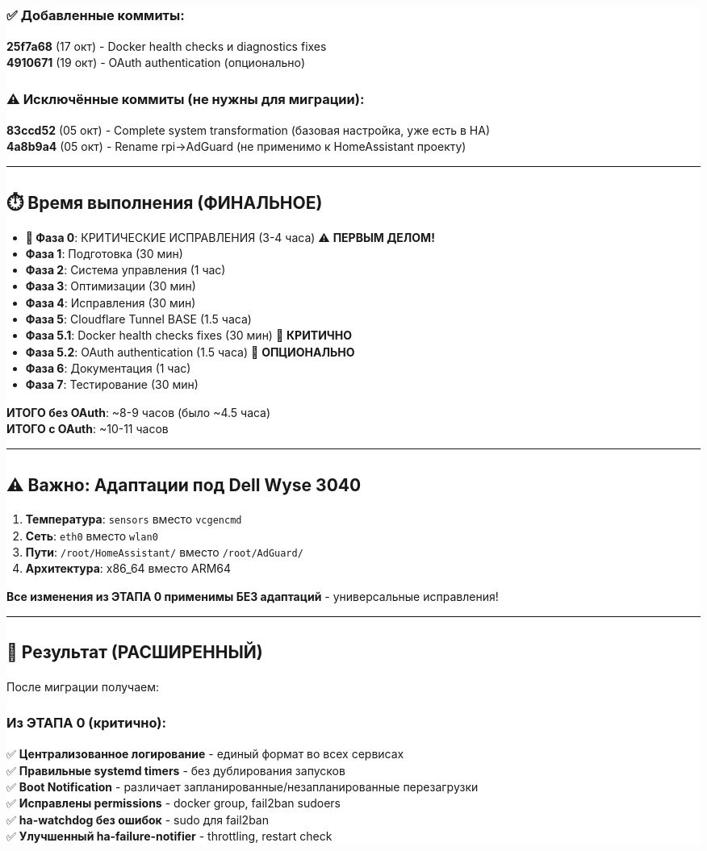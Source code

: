 ### ✅ Добавленные коммиты:

**25f7a68** (17 окт) - Docker health checks и diagnostics fixes  
**4910671** (19 окт) - OAuth authentication (опционально)

### ⚠️ Исключённые коммиты (не нужны для миграции):

**83ccd52** (05 окт) - Complete system transformation (базовая настройка, уже есть в HA)  
**4a8b9a4** (05 окт) - Rename rpi→AdGuard (не применимо к HomeAssistant проекту)

---

## ⏱️ Время выполнения (ФИНАЛЬНОЕ)

- **🔴 Фаза 0**: КРИТИЧЕСКИЕ ИСПРАВЛЕНИЯ (3-4 часа) ⚠️ **ПЕРВЫМ ДЕЛОМ!**
- **Фаза 1**: Подготовка (30 мин)
- **Фаза 2**: Система управления (1 час)
- **Фаза 3**: Оптимизации (30 мин)
- **Фаза 4**: Исправления (30 мин)
- **Фаза 5**: Cloudflare Tunnel BASE (1.5 часа)
- **Фаза 5.1**: Docker health checks fixes (30 мин) 🔧 **КРИТИЧНО**
- **Фаза 5.2**: OAuth authentication (1.5 часа) 🎨 **ОПЦИОНАЛЬНО**
- **Фаза 6**: Документация (1 час)
- **Фаза 7**: Тестирование (30 мин)

**ИТОГО без OAuth**: ~8-9 часов (было ~4.5 часа)  
**ИТОГО с OAuth**: ~10-11 часов

---

## ⚠️ Важно: Адаптации под Dell Wyse 3040

1. **Температура**: `sensors` вместо `vcgencmd`
2. **Сеть**: `eth0` вместо `wlan0`
3. **Пути**: `/root/HomeAssistant/` вместо `/root/AdGuard/`
4. **Архитектура**: x86_64 вместо ARM64

**Все изменения из ЭТАПА 0 применимы БЕЗ адаптаций** - универсальные исправления!

---

## 🎯 Результат (РАСШИРЕННЫЙ)

После миграции получаем:

### Из ЭТАПА 0 (критично):
✅ **Централизованное логирование** - единый формат во всех сервисах  
✅ **Правильные systemd timers** - без дублирования запусков  
✅ **Boot Notification** - различает запланированные/незапланированные перезагрузки  
✅ **Исправлены permissions** - docker group, fail2ban sudoers  
✅ **ha-watchdog без ошибок** - sudo для fail2ban  
✅ **Улучшенный ha-failure-notifier** - throttling, restart check
